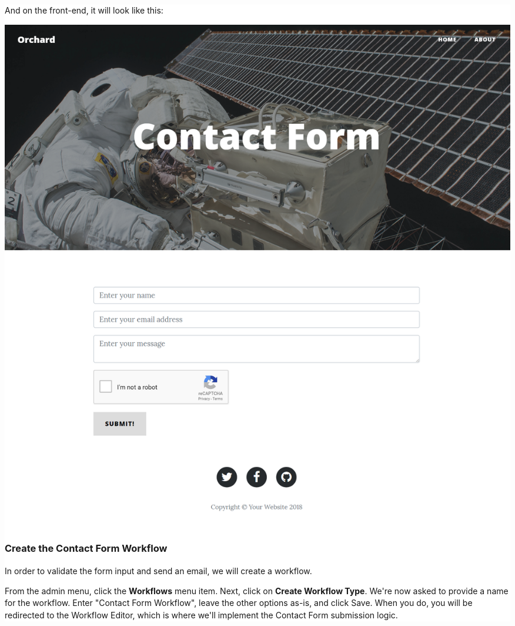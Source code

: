 And on the front-end, it will look like this:

![Contact Form - front-end](./Docs/contact-form-front-end-1.png)

### Create the Contact Form Workflow

In order to validate the form input and send an email, we will create a workflow. 

From the admin menu, click the **Workflows** menu item. Next, click on **Create Workflow Type**.
We're now asked to provide a name for the workflow. Enter "Contact Form Workflow", leave the other options as-is, and click Save. When you do, you will be redirected to the Workflow Editor, which is where we'll implement the Contact Form submission logic.
